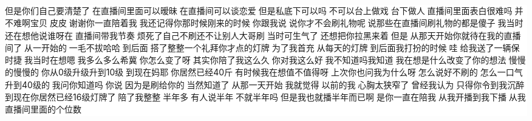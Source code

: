但是你们自己要清楚了
在直播间里面可以暧昧
在直播间可以谈恋爱
但是私底下可以吗
不可以台上做戏
台下做人
直播间里面表白很难吗
并不难啊宝贝
皮皮
谢谢你一直陪着我
我还记得你那时候刚来的时候
你跟我说
说你才不会刷礼物呢
说那些在直播间刷礼物的都是傻子
我当时还在想他说谁呀在
直播间带我节奏
烦死了自己不刷还不让别人大哥刷
当时可生气了
还想把你拉黑来着
但是
从那天开始你就待在我的直播间了
从一开始的
一毛不拔哈哈
到后面
搭了整整一个礼拜你才点的灯牌
为了我首充
从每天的灯牌
到后面我打扮的时候
哇
给我送了一辆保时捷
我当时在想嗯
我多么多么希冀
你怎么变了呀
其实你陪了我这么久
你对我这么好
我不知道吗我知道
我在想是什么改变了你的想法
慢慢的慢慢的
你从0级升级升到10级
到现在妈耶
你居然已经40斤
有时候我在想值不值得呀
上次你也问我为什么呀
怎么说好不刷的
怎么一口气升到40级的
我问你知道吗
你说
因为是刷给你的
当然知道了
从那一天开始
我就觉得
以前的我
心胸太狭窄了
曾经我认为
只得你令到我沉醉
到现在你居然已经16级灯牌了
陪了我整整
半年多
有人说半年
不就半年吗
但是我也就播半年而已啊
是你一直在陪我
从我开播到我下播
从我直播间里面的个位数